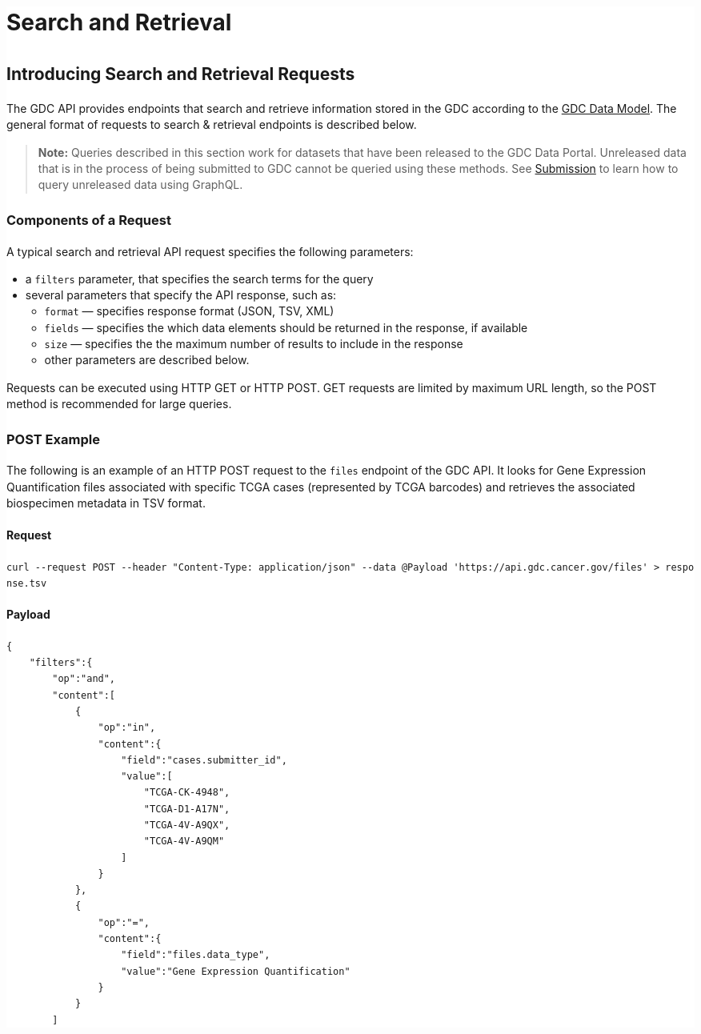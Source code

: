 # Search and Retrieval

## Introducing Search and Retrieval Requests

The GDC API provides endpoints that search and retrieve information stored in the GDC according to the [GDC Data Model](../../Data/Data_Model/GDC_Data_Model.md). The general format of requests to search & retrieval endpoints is described below.

>**Note:** Queries described in this section work for datasets that have been released to the GDC Data Portal. Unreleased data that is in the process of being submitted to GDC cannot be queried using these methods. See [Submission](Submission.md) to learn how to query unreleased data using GraphQL.

### Components of a Request

A typical search and retrieval API request specifies the following parameters:

- a `filters` parameter, that specifies the search terms for the query
- several parameters that specify the API response, such as:
	- `format` &mdash; specifies response format (JSON, TSV, XML)
	- `fields` &mdash; specifies the which data elements should be returned in the response, if available
	- `size` &mdash; specifies the the maximum number of results to include in the response
	- other parameters are described below.

Requests can be executed using HTTP GET or HTTP POST. GET requests are limited by maximum URL length, so the POST method is recommended for large queries.

### POST Example

The following is an example of an HTTP POST request to the `files` endpoint of the GDC API. It looks for Gene Expression Quantification files associated with specific TCGA cases (represented by TCGA barcodes) and retrieves the associated biospecimen metadata in TSV format.

#### Request

	curl --request POST --header "Content-Type: application/json" --data @Payload 'https://api.gdc.cancer.gov/files' > response.tsv

#### Payload

	{
	    "filters":{
	        "op":"and",
	        "content":[
	            {
	                "op":"in",
	                "content":{
	                    "field":"cases.submitter_id",
	                    "value":[
	                        "TCGA-CK-4948",
	                        "TCGA-D1-A17N",
	                        "TCGA-4V-A9QX",
	                        "TCGA-4V-A9QM"
	                    ]
	                }
	            },
	            {
	                "op":"=",
	                "content":{
	                    "field":"files.data_type",
	                    "value":"Gene Expression Quantification"
	                }
	            }
	        ]